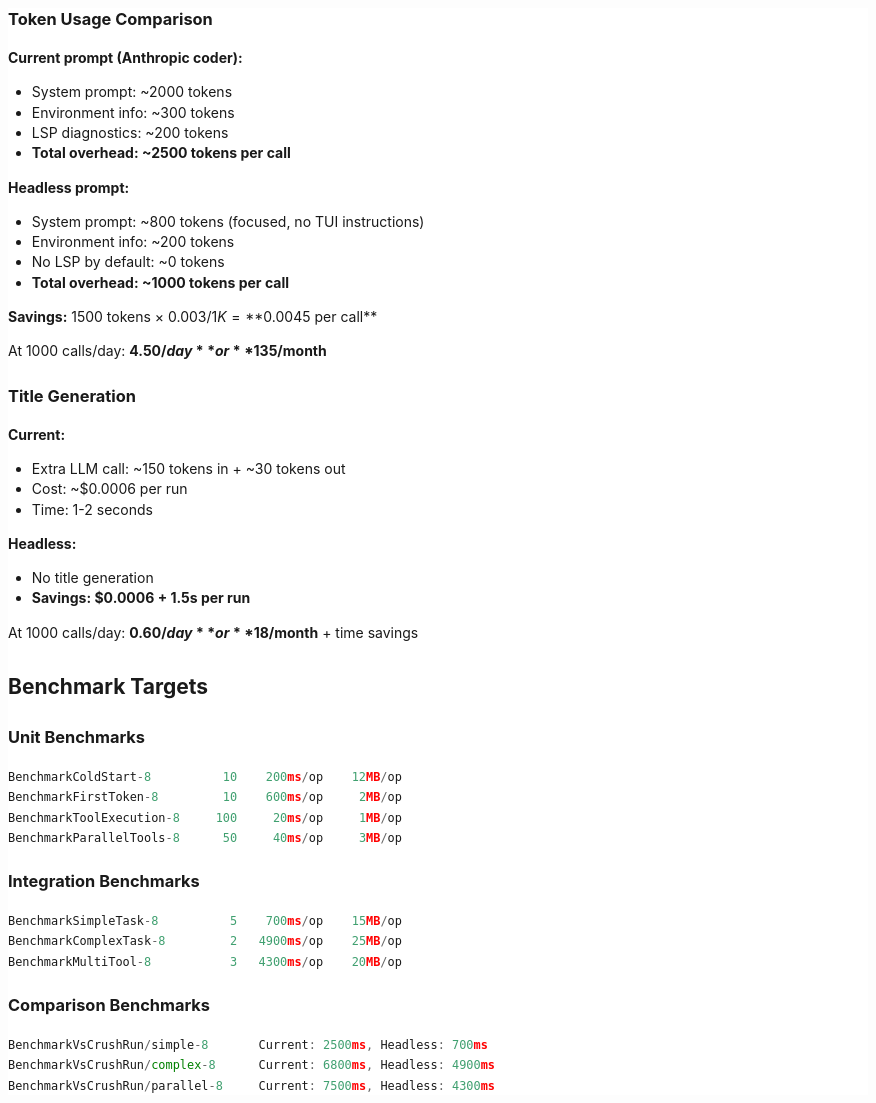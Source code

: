 ### Token Usage Comparison

**Current prompt (Anthropic coder):**
- System prompt: ~2000 tokens
- Environment info: ~300 tokens
- LSP diagnostics: ~200 tokens
- **Total overhead: ~2500 tokens per call**

**Headless prompt:**
- System prompt: ~800 tokens (focused, no TUI instructions)
- Environment info: ~200 tokens
- No LSP by default: ~0 tokens
- **Total overhead: ~1000 tokens per call**

**Savings:** 1500 tokens × $0.003/1K = **$0.0045 per call**

At 1000 calls/day: **$4.50/day** or **$135/month**

### Title Generation

**Current:**
- Extra LLM call: ~150 tokens in + ~30 tokens out
- Cost: ~$0.0006 per run
- Time: 1-2 seconds

**Headless:**
- No title generation
- **Savings: $0.0006 + 1.5s per run**

At 1000 calls/day: **$0.60/day** or **$18/month** + time savings

## Benchmark Targets

### Unit Benchmarks
```go
BenchmarkColdStart-8          10    200ms/op    12MB/op
BenchmarkFirstToken-8         10    600ms/op     2MB/op
BenchmarkToolExecution-8     100     20ms/op     1MB/op
BenchmarkParallelTools-8      50     40ms/op     3MB/op
```

### Integration Benchmarks
```go
BenchmarkSimpleTask-8          5    700ms/op    15MB/op
BenchmarkComplexTask-8         2   4900ms/op    25MB/op
BenchmarkMultiTool-8           3   4300ms/op    20MB/op
```

### Comparison Benchmarks
```go
BenchmarkVsCrushRun/simple-8       Current: 2500ms, Headless: 700ms
BenchmarkVsCrushRun/complex-8      Current: 6800ms, Headless: 4900ms
BenchmarkVsCrushRun/parallel-8     Current: 7500ms, Headless: 4300ms
```
